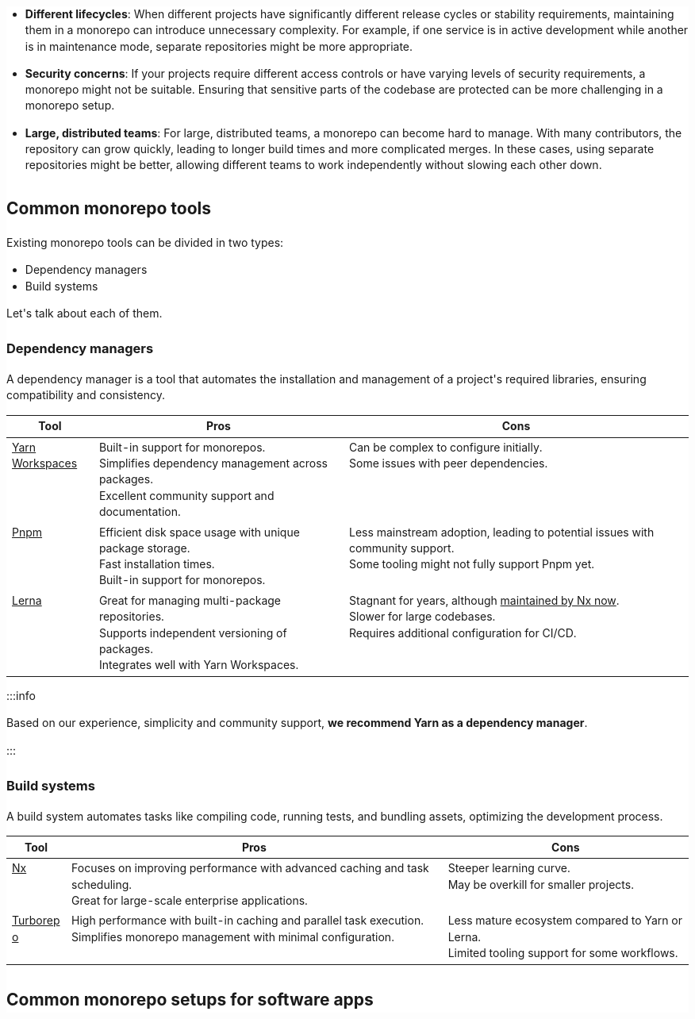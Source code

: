  - **Different lifecycles**: When different projects have significantly different release cycles or stability requirements, maintaining them in a monorepo can introduce unnecessary complexity. For example, if one service is in active development while another is in maintenance mode, separate repositories might be more appropriate.

 - **Security concerns**: If your projects require different access controls or have varying levels of security requirements, a monorepo might not be suitable. Ensuring that sensitive parts of the codebase are protected can be more challenging in a monorepo setup.

 - **Large, distributed teams**: For large, distributed teams, a monorepo can become hard to manage. With many contributors, the repository can grow quickly, leading to longer build times and more complicated merges. In these cases, using separate repositories might be better, allowing different teams to work independently without slowing each other down.

 ## Common monorepo tools

 Existing monorepo tools can be divided in two types:
 * Dependency managers
 * Build systems

 Let's talk about each of them.

 ### Dependency managers

 A dependency manager is a tool that automates the installation and management of a project's required libraries, ensuring compatibility and consistency.

 | Tool                          | Pros                                                                                                                                      | Cons                                                                                                                             |
 | ----------------------------- | ---------------------------------------------------------------------------------------------------------------------------------------- | -------------------------------------------------------------------------------------------------------------------------------- |
 | [Yarn Workspaces](https://yarnpkg.com/features/workspaces) | Built-in support for monorepos. <br />Simplifies dependency management across packages. <br />Excellent community support and documentation. | Can be complex to configure initially. <br />Some issues with peer dependencies.                                                   |
 | [Pnpm](https://pnpm.io/)                          | Efficient disk space usage with unique package storage. <br />Fast installation times. <br />Built-in support for monorepos.                 | Less mainstream adoption, leading to potential issues with community support. <br />Some tooling might not fully support Pnpm yet. |
 | [Lerna](https://lerna.js.org/) | Great for managing multi-package repositories. <br/>Supports independent versioning of packages. <br/>Integrates well with Yarn Workspaces. | Stagnant for years, although [maintained by Nx now](https://www.google.com/url?q=https://blog.nrwl.io/lerna-5-1-new-website-new-guides-new-lerna-example-repo-distributed-caching-support-and-speed-64d66410bec7&sa=D&source=docs&ust=1727362999686773&usg=AOvVaw2QrLSkc_AY7zOgk7Sz_YQM). <br/> Slower for large codebases. <br/>Requires additional configuration for CI/CD. |

 :::info

 Based on our experience, simplicity and community support, **we recommend Yarn as a dependency manager**.

 :::


 ### Build systems

 A build system automates tasks like compiling code, running tests, and bundling assets, optimizing the development process.

 | Tool                          | Pros                                                                                                                                      | Cons                                                                                                                             |
 | ----------------------------- | ---------------------------------------------------------------------------------------------------------------------------------------- | -------------------------------------------------------------------------------------------------------------------------------- |
 | [Nx](https://nx.dev/)                            | Focuses on improving performance with advanced caching and task scheduling. <br />Great for large-scale enterprise applications.           | Steeper learning curve. <br />May be overkill for smaller projects.                                                                |
 | [Turborepo](https://turbo.build/repo/docs/guides/tools)                     | High performance with built-in caching and parallel task execution. <br />Simplifies monorepo management with minimal configuration.       | Less mature ecosystem compared to Yarn or Lerna. <br />Limited tooling support for some workflows.                                 |

 ## Common monorepo setups for software apps
